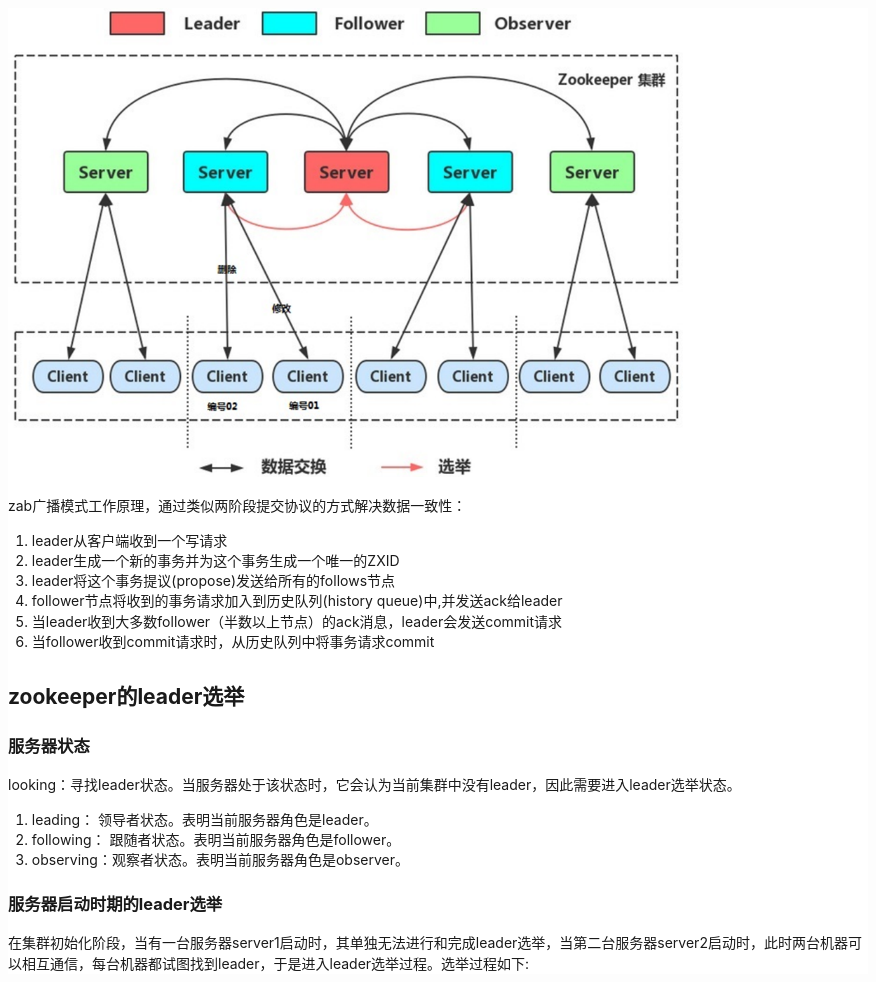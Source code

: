 ![alt text](cap原则/zookeeper集群角色.png)




zab广播模式工作原理，通过类似两阶段提交协议的方式解决数据一致性：
1. leader从客户端收到一个写请求
2. leader生成一个新的事务并为这个事务生成一个唯一的ZXID
3. leader将这个事务提议(propose)发送给所有的follows节点
4. follower节点将收到的事务请求加入到历史队列(history queue)中,并发送ack给leader
5. 当leader收到大多数follower（半数以上节点）的ack消息，leader会发送commit请求
6. 当follower收到commit请求时，从历史队列中将事务请求commit





## zookeeper的leader选举


### 服务器状态  
​looking：寻找leader状态。当服务器处于该状态时，它会认为当前集群中没有leader，因此需要进入leader选举状态。
​
1. leading：    领导者状态。表明当前服务器角色是leader。
2. following： 跟随者状态。表明当前服务器角色是follower。
3. observing：观察者状态。表明当前服务器角色是observer。

### 服务器启动时期的leader选举

在集群初始化阶段，当有一台服务器server1启动时，其单独无法进行和完成leader选举，当第二台服务器server2启动时，此时两台机器可以相互通信，每台机器都试图找到leader，于是进入leader选举过程。选举过程如下:
